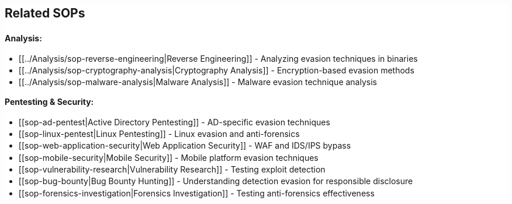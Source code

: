 
## Related SOPs

**Analysis:**
- [[../Analysis/sop-reverse-engineering|Reverse Engineering]] - Analyzing evasion techniques in binaries
- [[../Analysis/sop-cryptography-analysis|Cryptography Analysis]] - Encryption-based evasion methods
- [[../Analysis/sop-malware-analysis|Malware Analysis]] - Malware evasion technique analysis

**Pentesting & Security:**
- [[sop-ad-pentest|Active Directory Pentesting]] - AD-specific evasion techniques
- [[sop-linux-pentest|Linux Pentesting]] - Linux evasion and anti-forensics
- [[sop-web-application-security|Web Application Security]] - WAF and IDS/IPS bypass
- [[sop-mobile-security|Mobile Security]] - Mobile platform evasion techniques
- [[sop-vulnerability-research|Vulnerability Research]] - Testing exploit detection
- [[sop-bug-bounty|Bug Bounty Hunting]] - Understanding detection evasion for responsible disclosure
- [[sop-forensics-investigation|Forensics Investigation]] - Testing anti-forensics effectiveness